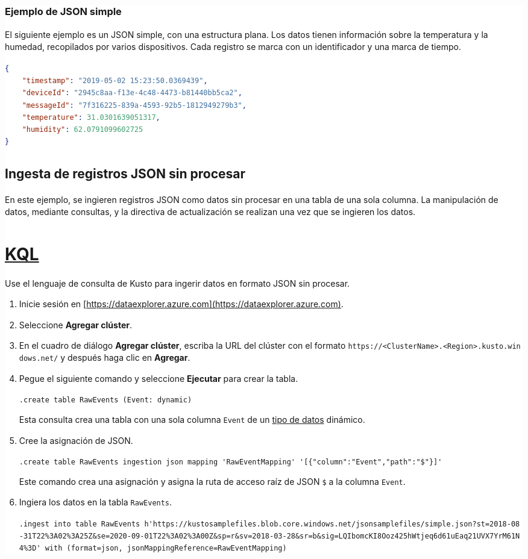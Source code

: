 ### <a name="simple-json-example"></a>Ejemplo de JSON simple

El siguiente ejemplo es un JSON simple, con una estructura plana. Los datos tienen información sobre la temperatura y la humedad, recopilados por varios dispositivos. Cada registro se marca con un identificador y una marca de tiempo.

```json
{
    "timestamp": "2019-05-02 15:23:50.0369439",
    "deviceId": "2945c8aa-f13e-4c48-4473-b81440bb5ca2",
    "messageId": "7f316225-839a-4593-92b5-1812949279b3",
    "temperature": 31.0301639051317,
    "humidity": 62.0791099602725
}
```

## <a name="ingest-raw-json-records"></a>Ingesta de registros JSON sin procesar 

En este ejemplo, se ingieren registros JSON como datos sin procesar en una tabla de una sola columna. La manipulación de datos, mediante consultas, y la directiva de actualización se realizan una vez que se ingieren los datos.

# <a name="kql"></a>[KQL](#tab/kusto-query-language)

Use el lenguaje de consulta de Kusto para ingerir datos en formato JSON sin procesar.

1. Inicie sesión en [https://dataexplorer.azure.com](https://dataexplorer.azure.com).

1. Seleccione **Agregar clúster**.

1. En el cuadro de diálogo **Agregar clúster**, escriba la URL del clúster con el formato `https://<ClusterName>.<Region>.kusto.windows.net/` y después haga clic en **Agregar**.

1. Pegue el siguiente comando y seleccione **Ejecutar** para crear la tabla.

    ```kusto
    .create table RawEvents (Event: dynamic)
    ```

    Esta consulta crea una tabla con una sola columna `Event` de un [tipo de datos](kusto/query/scalar-data-types/dynamic.md) dinámico.

1. Cree la asignación de JSON.

    ```kusto
    .create table RawEvents ingestion json mapping 'RawEventMapping' '[{"column":"Event","path":"$"}]'
    ```

    Este comando crea una asignación y asigna la ruta de acceso raíz de JSON `$` a la columna `Event`.

1. Ingiera los datos en la tabla `RawEvents`.

    ```kusto
    .ingest into table RawEvents h'https://kustosamplefiles.blob.core.windows.net/jsonsamplefiles/simple.json?st=2018-08-31T22%3A02%3A25Z&se=2020-09-01T22%3A02%3A00Z&sp=r&sv=2018-03-28&sr=b&sig=LQIbomcKI8Ooz425hWtjeq6d61uEaq21UVX7YrM61N4%3D' with (format=json, jsonMappingReference=RawEventMapping)
    ```
